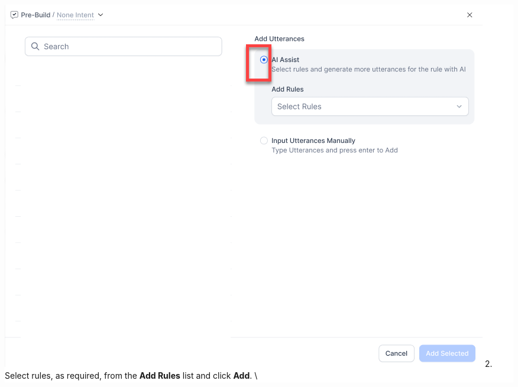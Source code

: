 ![Alt text](agent-realtime-coaching-images/image_3.png)
    2. Select rules, as required, from the **Add Rules** list and click **Add**. \